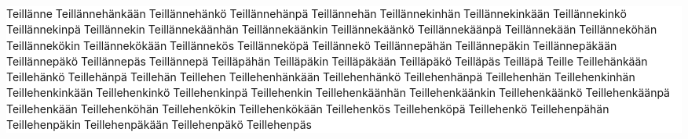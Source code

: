 Teillänne
Teillännehänkään
Teillännehänkö
Teillännehänpä
Teillännehän
Teillännekinhän
Teillännekinkään
Teillännekinkö
Teillännekinpä
Teillännekin
Teillännekäänhän
Teillännekäänkin
Teillännekäänkö
Teillännekäänpä
Teillännekään
Teillänneköhän
Teillännekökin
Teillännekökään
Teillännekös
Teillänneköpä
Teillännekö
Teillännepähän
Teillännepäkin
Teillännepäkään
Teillännepäkö
Teillännepäs
Teillännepä
Teilläpähän
Teilläpäkin
Teilläpäkään
Teilläpäkö
Teilläpäs
Teilläpä
Teille
Teillehänkään
Teillehänkö
Teillehänpä
Teillehän
Teillehen
Teillehenhänkään
Teillehenhänkö
Teillehenhänpä
Teillehenhän
Teillehenkinhän
Teillehenkinkään
Teillehenkinkö
Teillehenkinpä
Teillehenkin
Teillehenkäänhän
Teillehenkäänkin
Teillehenkäänkö
Teillehenkäänpä
Teillehenkään
Teillehenköhän
Teillehenkökin
Teillehenkökään
Teillehenkös
Teillehenköpä
Teillehenkö
Teillehenpähän
Teillehenpäkin
Teillehenpäkään
Teillehenpäkö
Teillehenpäs